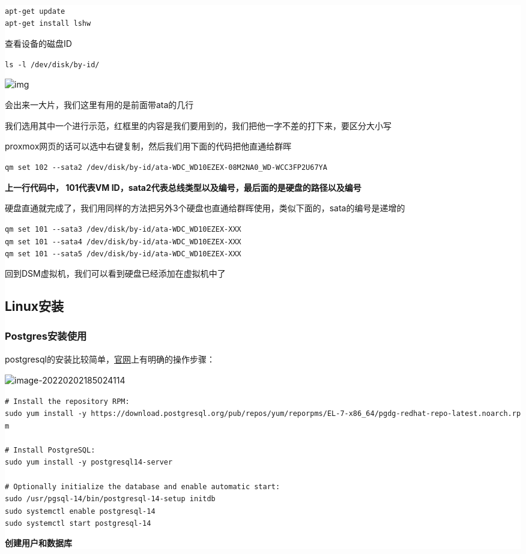 ~~~ shell
apt-get update 
apt-get install lshw
~~~

查看设备的磁盘ID

~~~ shell 
ls -l /dev/disk/by-id/
~~~

![img](https://img2018.cnblogs.com/common/1616576/202001/1616576-20200101220020135-1350354577.png)

会出来一大片，我们这里有用的是前面带ata的几行

我们选用其中一个进行示范，红框里的内容是我们要用到的，我们把他一字不差的打下来，要区分大小写

proxmox网页的话可以选中右键复制，然后我们用下面的代码把他直通给群晖

~~~ shell
qm set 102 --sata2 /dev/disk/by-id/ata-WDC_WD10EZEX-08M2NA0_WD-WCC3FP2U67YA
~~~

**上一行代码中， 101代表VM ID，sata2代表总线类型以及编号，最后面的是硬盘的路径以及编号**

硬盘直通就完成了，我们用同样的方法把另外3个硬盘也直通给群晖使用，类似下面的，sata的编号是递增的

~~~ she
qm set 101 --sata3 /dev/disk/by-id/ata-WDC_WD10EZEX-XXX
qm set 101 --sata4 /dev/disk/by-id/ata-WDC_WD10EZEX-XXX
qm set 101 --sata5 /dev/disk/by-id/ata-WDC_WD10EZEX-XXX
~~~

回到DSM虚拟机，我们可以看到硬盘已经添加在虚拟机中了

## Linux安装

### Postgres安装使用

postgresql的安装比较简单，[官网](https://www.postgresql.org/download/linux/redhat/)上有明确的操作步骤：

![image-20220202185024114](C:\Users\果果\AppData\Roaming\Typora\typora-user-images\image-20220202185024114.png)

~~~ shell
# Install the repository RPM:
sudo yum install -y https://download.postgresql.org/pub/repos/yum/reporpms/EL-7-x86_64/pgdg-redhat-repo-latest.noarch.rpm

# Install PostgreSQL:
sudo yum install -y postgresql14-server

# Optionally initialize the database and enable automatic start:
sudo /usr/pgsql-14/bin/postgresql-14-setup initdb
sudo systemctl enable postgresql-14
sudo systemctl start postgresql-14
~~~

**创建用户和数据库**
